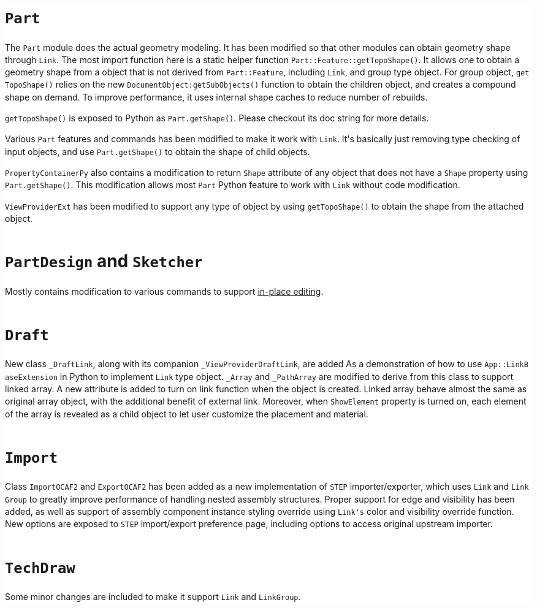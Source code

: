 # `Part`

<a name="getshape"></a>The `Part` module does the actual geometry modeling.
It has been modified so that other modules can obtain geometry shape through
`Link`. The most import function here is a static helper function
`Part::Feature::getTopoShape()`. It allows one to obtain a geometry shape from
a object that is not derived from `Part::Feature`, including `Link`, and group
type object. For group object, `getTopoShape()` relies on the new
`DocumentObject:getSubObjects()` function to obtain the children object, and
creates a compound shape on demand. To improve performance, it uses internal
shape caches to reduce number of rebuilds.

`getTopoShape()` is exposed to Python as `Part.getShape()`. Please checkout
its doc string for more details.

Various `Part` features and commands has been modified to make it work with
`Link`. It's basically just removing type checking of input objects, and
use `Part.getShape()` to obtain the shape of child objects.

`PropertyContainerPy` also contains a modification to return `Shape` attribute
of any object that does not have a `Shape` property using `Part.getShape()`.
This modification allows most `Part` Python feature to work with `Link`
without code modification. 

`ViewProviderExt` has been modified to support any type of object by using
`getTopoShape()` to obtain the shape from the attached object.

# `PartDesign` and `Sketcher`

Mostly contains modification to various commands to support 
[in-place editing](#user-content-in_place_edit).

# `Draft`

New class `_DraftLink`, along with its companion `_ViewProviderDraftLink`, are
added As a demonstration of how to use `App::LinkBaseExtension` in Python to
implement `Link` type object. `_Array` and `_PathArray` are modified to derive
from this class to support linked array. A new attribute is added to turn on
link function when the object is created. Linked array behave almost the same
as original array object, with the additional benefit of external link.
Moreover, when `ShowElement` property is turned on, each element of the array
is revealed as a child object to let user customize the placement and material.

# `Import`

Class `ImportOCAF2` and `ExportOCAF2` has been added as a new implementation of
`STEP` importer/exporter, which uses `Link` and `LinkGroup` to greatly improve
performance of handling nested assembly structures. Proper support for edge
and visibility has been added, as well as support of assembly component
instance styling override using `Link's` color and visibility override
function. New options are exposed to `STEP` import/export preference page,
including options to access original upstream importer. 

# `TechDraw`

Some minor changes are included to make it support `Link` and `LinkGroup`.



